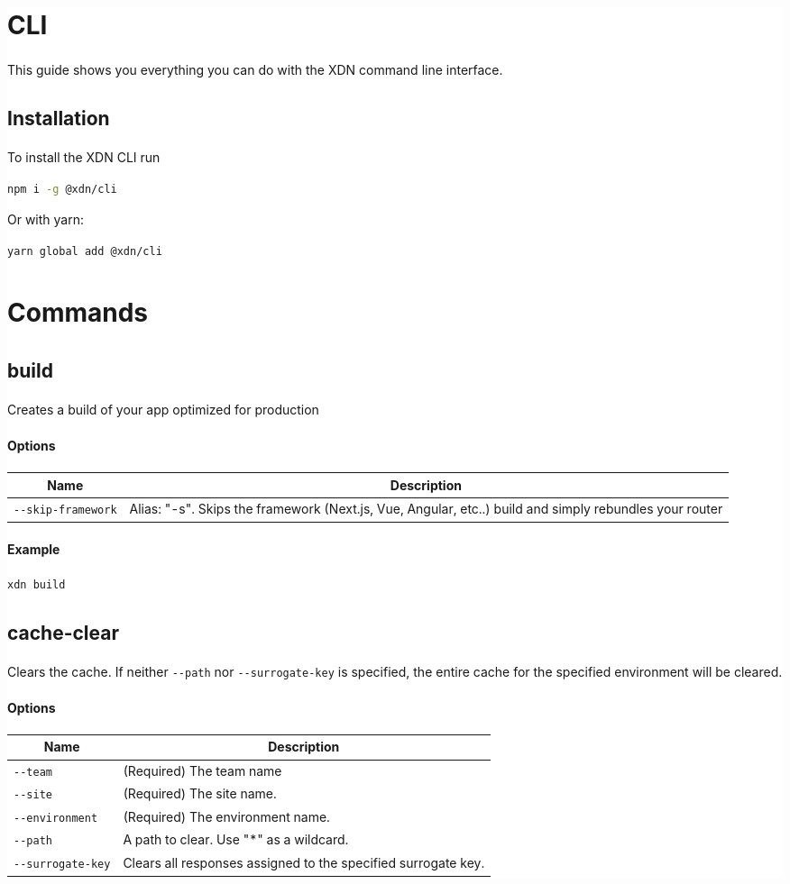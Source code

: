 # CLI

This guide shows you everything you can do with the XDN command line interface.

## Installation

To install the XDN CLI run

```bash
npm i -g @xdn/cli
```

Or with yarn:

```bash
yarn global add @xdn/cli
```

# Commands

## build

Creates a build of your app optimized for production

#### Options

| Name           | Description                                                                               |
| -------------- | ----------------------------------------------------------------------------------------- |
| `--skip-framework` | Alias: "-s". Skips the framework (Next.js, Vue, Angular, etc..) build and simply rebundles your router |

#### Example

```bash
xdn build
```

## cache-clear

Clears the cache. If neither `--path` nor `--surrogate-key` is specified, the entire cache for the
specified environment will be cleared.

#### Options

| Name              | Description                                                   |
| ----------------- | ------------------------------------------------------------- |
| `--team`          | (Required) The team name                                      |
| `--site`          | (Required) The site name.                                     |
| `--environment`   | (Required) The environment name.                              |
| `--path`          | A path to clear. Use "\*" as a wildcard.                      |
| `--surrogate-key` | Clears all responses assigned to the specified surrogate key. |
